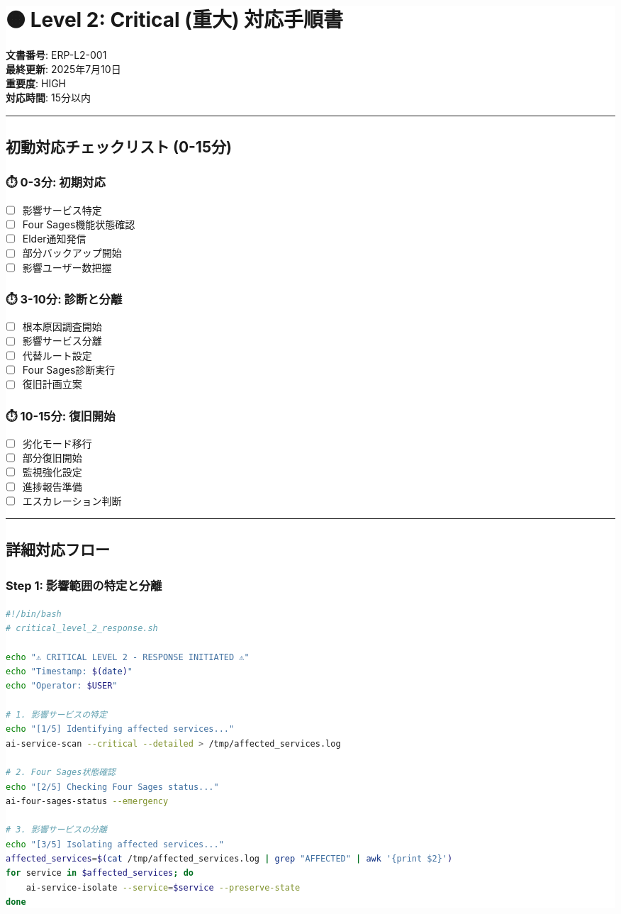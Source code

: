 # 🟠 Level 2: Critical (重大) 対応手順書

**文書番号**: ERP-L2-001  
**最終更新**: 2025年7月10日  
**重要度**: HIGH  
**対応時間**: 15分以内

---

## 初動対応チェックリスト (0-15分)

### ⏱️ 0-3分: 初期対応

- [ ] 影響サービス特定
- [ ] Four Sages機能状態確認
- [ ] Elder通知発信
- [ ] 部分バックアップ開始
- [ ] 影響ユーザー数把握

### ⏱️ 3-10分: 診断と分離

- [ ] 根本原因調査開始
- [ ] 影響サービス分離
- [ ] 代替ルート設定
- [ ] Four Sages診断実行
- [ ] 復旧計画立案

### ⏱️ 10-15分: 復旧開始

- [ ] 劣化モード移行
- [ ] 部分復旧開始
- [ ] 監視強化設定
- [ ] 進捗報告準備
- [ ] エスカレーション判断

---

## 詳細対応フロー

### Step 1: 影響範囲の特定と分離

```bash
#!/bin/bash
# critical_level_2_response.sh

echo "⚠️ CRITICAL LEVEL 2 - RESPONSE INITIATED ⚠️"
echo "Timestamp: $(date)"
echo "Operator: $USER"

# 1. 影響サービスの特定
echo "[1/5] Identifying affected services..."
ai-service-scan --critical --detailed > /tmp/affected_services.log

# 2. Four Sages状態確認
echo "[2/5] Checking Four Sages status..."
ai-four-sages-status --emergency

# 3. 影響サービスの分離
echo "[3/5] Isolating affected services..."
affected_services=$(cat /tmp/affected_services.log | grep "AFFECTED" | awk '{print $2}')
for service in $affected_services; do
    ai-service-isolate --service=$service --preserve-state
done
```